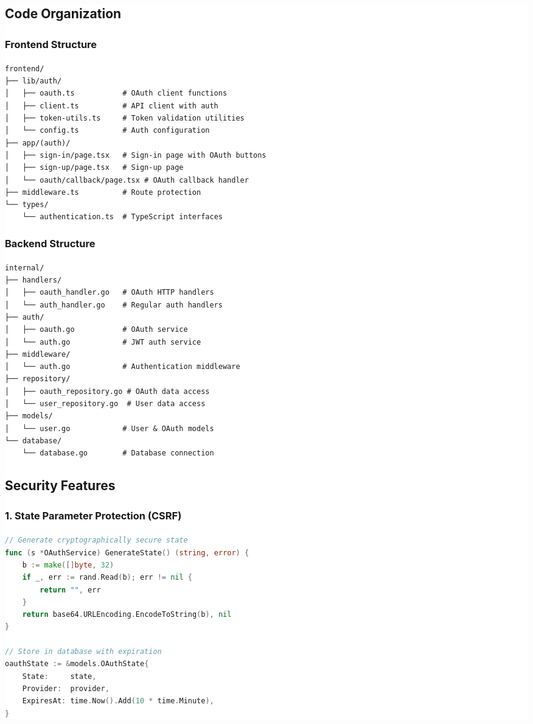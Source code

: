 ## Code Organization

### Frontend Structure
```
frontend/
├── lib/auth/
│   ├── oauth.ts           # OAuth client functions
│   ├── client.ts          # API client with auth
│   ├── token-utils.ts     # Token validation utilities
│   └── config.ts          # Auth configuration
├── app/(auth)/
│   ├── sign-in/page.tsx   # Sign-in page with OAuth buttons
│   ├── sign-up/page.tsx   # Sign-up page
│   └── oauth/callback/page.tsx # OAuth callback handler
├── middleware.ts          # Route protection
└── types/
    └── authentication.ts  # TypeScript interfaces
```

### Backend Structure
```
internal/
├── handlers/
│   ├── oauth_handler.go   # OAuth HTTP handlers
│   └── auth_handler.go    # Regular auth handlers
├── auth/
│   ├── oauth.go           # OAuth service
│   └── auth.go            # JWT auth service
├── middleware/
│   └── auth.go            # Authentication middleware
├── repository/
│   ├── oauth_repository.go # OAuth data access
│   └── user_repository.go  # User data access
├── models/
│   └── user.go            # User & OAuth models
└── database/
    └── database.go        # Database connection
```

## Security Features

### 1. State Parameter Protection (CSRF)
```go
// Generate cryptographically secure state
func (s *OAuthService) GenerateState() (string, error) {
    b := make([]byte, 32)
    if _, err := rand.Read(b); err != nil {
        return "", err
    }
    return base64.URLEncoding.EncodeToString(b), nil
}

// Store in database with expiration
oauthState := &models.OAuthState{
    State:     state,
    Provider:  provider,
    ExpiresAt: time.Now().Add(10 * time.Minute),
}
```
